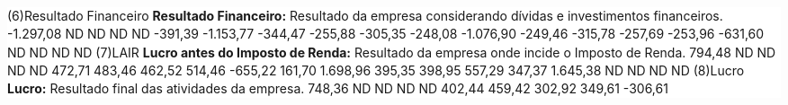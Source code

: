 <td class='leftAlignCell rowDescription fixedLeftColumn tooltip'>(6)Resultado Financeiro <span class='tooltiptext'><b>Resultado Financeiro:</b> Resultado da empresa considerando dívidas e investimentos financeiros.</span></td>
<td class='negativeNumber'>-1.297,08</td>
<td>ND</td>
<td data-col='trimDRE' class='trimData'>ND</td>
<td data-col='trimDRE' class='trimData'>ND</td>
<td data-col='trimDRE' class='trimData'>ND</td>
<td data-col='trimDRE' class='negativeNumber trimData'>-391,39</td>
<td class='negativeNumber'>-1.153,77</td>
<td data-col='trimDRE' class='negativeNumber trimData'>-344,47</td>
<td data-col='trimDRE' class='negativeNumber trimData'>-255,88</td>
<td data-col='trimDRE' class='negativeNumber trimData'>-305,35</td>
<td data-col='trimDRE' class='negativeNumber trimData'>-248,08</td>
<td class='negativeNumber'>-1.076,90</td>
<td data-col='trimDRE' class='negativeNumber trimData'>-249,46</td>
<td data-col='trimDRE' class='negativeNumber trimData'>-315,78</td>
<td data-col='trimDRE' class='negativeNumber trimData'>-257,69</td>
<td data-col='trimDRE' class='negativeNumber trimData'>-253,96</td>
<td class='negativeNumber'>-631,60</td>
<td data-col='trimDRE' class='trimData'>ND</td>
<td data-col='trimDRE' class='trimData'>ND</td>
<td data-col='trimDRE' class='trimData'>ND</td>
<td data-col='trimDRE' class='trimData'>ND</td>
</tr>
<tr class='trDRE'>
<td class='leftAlignCell rowDescription fixedLeftColumn tooltip'>(7)LAIR <span class='tooltiptext'><b>Lucro antes do Imposto de Renda:</b> Resultado da empresa onde incide o Imposto de Renda.</span></td>
<td class='positiveNumberGreen'>794,48</td>
<td>ND</td>
<td data-col='trimDRE' class='trimData'>ND</td>
<td data-col='trimDRE' class='trimData'>ND</td>
<td data-col='trimDRE' class='trimData'>ND</td>
<td data-col='trimDRE' class='trimData positiveNumberGreen'>472,71</td>
<td class='positiveNumberGreen'>483,46</td>
<td data-col='trimDRE' class='trimData positiveNumberGreen'>462,52</td>
<td data-col='trimDRE' class='trimData positiveNumberGreen'>514,46</td>
<td data-col='trimDRE' class='negativeNumber trimData'>-655,22</td>
<td data-col='trimDRE' class='trimData positiveNumberGreen'>161,70</td>
<td class='positiveNumberGreen'>1.698,96</td>
<td data-col='trimDRE' class='trimData positiveNumberGreen'>395,35</td>
<td data-col='trimDRE' class='trimData positiveNumberGreen'>398,95</td>
<td data-col='trimDRE' class='trimData positiveNumberGreen'>557,29</td>
<td data-col='trimDRE' class='trimData positiveNumberGreen'>347,37</td>
<td class='positiveNumberGreen'>1.645,38</td>
<td data-col='trimDRE' class='trimData'>ND</td>
<td data-col='trimDRE' class='trimData'>ND</td>
<td data-col='trimDRE' class='trimData'>ND</td>
<td data-col='trimDRE' class='trimData'>ND</td>
</tr>
<tr class='trDRE'>
<td class='leftAlignCell rowDescription fixedLeftColumn tooltip'>(8)Lucro <span class='tooltiptext'><b>Lucro:</b> Resultado final das atividades da empresa.</span></td>
<td class='positiveNumberGreen'>748,36</td>
<td>ND</td>
<td data-col='trimDRE' class='trimData'>ND</td>
<td data-col='trimDRE' class='trimData'>ND</td>
<td data-col='trimDRE' class='trimData'>ND</td>
<td data-col='trimDRE' class='trimData positiveNumberGreen'>402,44</td>
<td class='positiveNumberGreen'>459,42</td>
<td data-col='trimDRE' class='trimData positiveNumberGreen'>302,92</td>
<td data-col='trimDRE' class='trimData positiveNumberGreen'>349,61</td>
<td data-col='trimDRE' class='negativeNumber trimData'>-306,61</td>